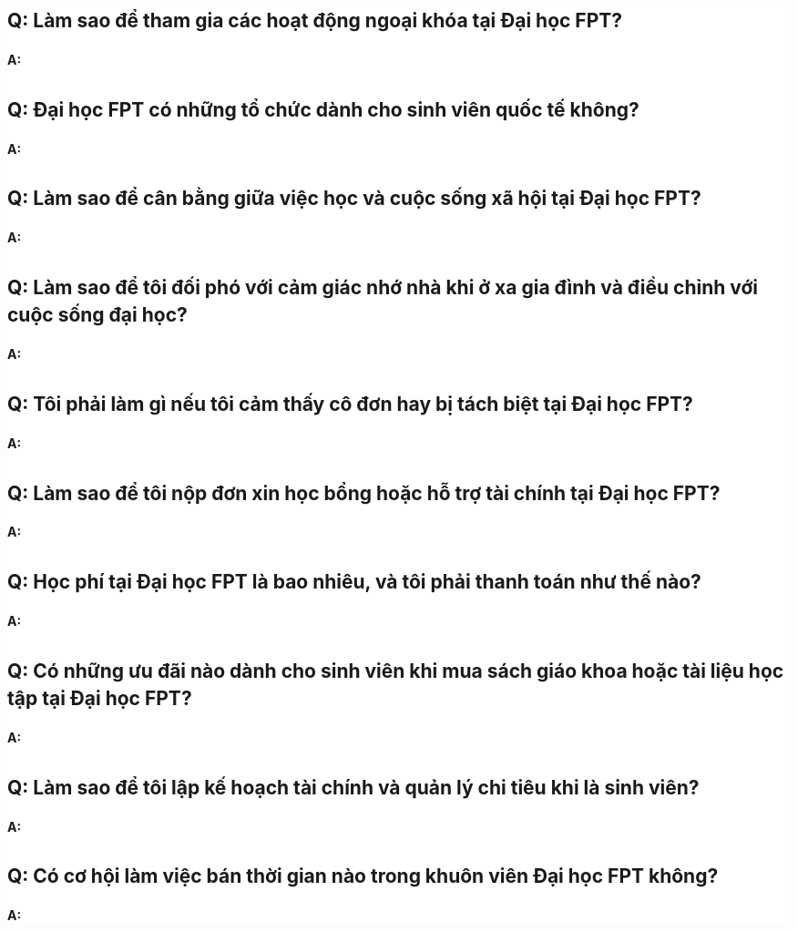 
## Q: Làm sao để tham gia các hoạt động ngoại khóa tại Đại học FPT?
**A:**  


## Q: Đại học FPT có những tổ chức dành cho sinh viên quốc tế không?
**A:**  


## Q: Làm sao để cân bằng giữa việc học và cuộc sống xã hội tại Đại học FPT?
**A:**  


## Q: Làm sao để tôi đối phó với cảm giác nhớ nhà khi ở xa gia đình và điều chỉnh với cuộc sống đại học?
**A:**  


## Q: Tôi phải làm gì nếu tôi cảm thấy cô đơn hay bị tách biệt tại Đại học FPT?
**A:**  


## Q: Làm sao để tôi nộp đơn xin học bổng hoặc hỗ trợ tài chính tại Đại học FPT?
**A:**  


## Q: Học phí tại Đại học FPT là bao nhiêu, và tôi phải thanh toán như thế nào?
**A:**  


## Q: Có những ưu đãi nào dành cho sinh viên khi mua sách giáo khoa hoặc tài liệu học tập tại Đại học FPT?
**A:**  


## Q: Làm sao để tôi lập kế hoạch tài chính và quản lý chi tiêu khi là sinh viên?
**A:**  


## Q: Có cơ hội làm việc bán thời gian nào trong khuôn viên Đại học FPT không?
**A:**  
